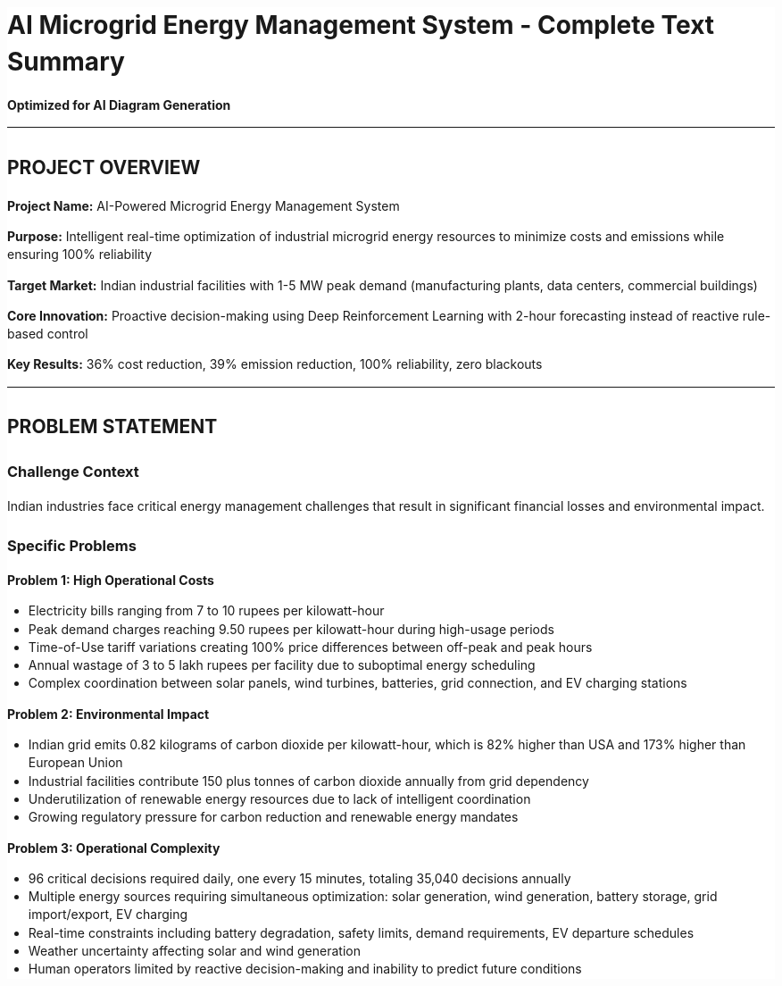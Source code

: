 # AI Microgrid Energy Management System - Complete Text Summary
**Optimized for AI Diagram Generation**

---

## PROJECT OVERVIEW

**Project Name:** AI-Powered Microgrid Energy Management System

**Purpose:** Intelligent real-time optimization of industrial microgrid energy resources to minimize costs and emissions while ensuring 100% reliability

**Target Market:** Indian industrial facilities with 1-5 MW peak demand (manufacturing plants, data centers, commercial buildings)

**Core Innovation:** Proactive decision-making using Deep Reinforcement Learning with 2-hour forecasting instead of reactive rule-based control

**Key Results:** 36% cost reduction, 39% emission reduction, 100% reliability, zero blackouts

---

## PROBLEM STATEMENT

### Challenge Context
Indian industries face critical energy management challenges that result in significant financial losses and environmental impact.

### Specific Problems

**Problem 1: High Operational Costs**
- Electricity bills ranging from 7 to 10 rupees per kilowatt-hour
- Peak demand charges reaching 9.50 rupees per kilowatt-hour during high-usage periods
- Time-of-Use tariff variations creating 100% price differences between off-peak and peak hours
- Annual wastage of 3 to 5 lakh rupees per facility due to suboptimal energy scheduling
- Complex coordination between solar panels, wind turbines, batteries, grid connection, and EV charging stations

**Problem 2: Environmental Impact**
- Indian grid emits 0.82 kilograms of carbon dioxide per kilowatt-hour, which is 82% higher than USA and 173% higher than European Union
- Industrial facilities contribute 150 plus tonnes of carbon dioxide annually from grid dependency
- Underutilization of renewable energy resources due to lack of intelligent coordination
- Growing regulatory pressure for carbon reduction and renewable energy mandates

**Problem 3: Operational Complexity**
- 96 critical decisions required daily, one every 15 minutes, totaling 35,040 decisions annually
- Multiple energy sources requiring simultaneous optimization: solar generation, wind generation, battery storage, grid import/export, EV charging
- Real-time constraints including battery degradation, safety limits, demand requirements, EV departure schedules
- Weather uncertainty affecting solar and wind generation
- Human operators limited by reactive decision-making and inability to predict future conditions
